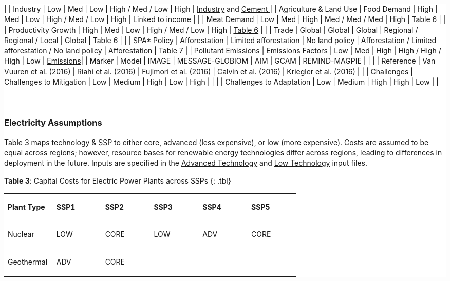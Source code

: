 | | Industry | Low | Med | Low | High / Med / Low | High | <a href="https://github.com/JGCRI/gcam-core/blob/master/input/gcamdata/R/zchunk_L232.industry.R">Industry</a> and <a href="https://github.com/JGCRI/gcam-core/blob/master/input/gcamdata/R/zchunk_L2321.cement.R">Cement </a> |
| Agriculture & Land Use | Food Demand | High | Med | Low | High / Med / Low | High | Linked to income |
| | Meat Demand | Low | Med | High | Med / Med / Med | High | <a href="#table6">Table 6</a> |
| | Productivity Growth | High | Med | Low | High / Med / Low | High | <a href="#table6">Table 6</a> |
| | Trade | Global | Global | Global | Regional / Regional / Local | Global | <a href="#table6">Table 6</a> |
| |  SPA\* Policy |  Afforestation | Limited afforestation | No land policy | Afforestation / Limited afforestation / No land policy | Afforestation | <a href="#table7">Table 7</a> |
| Pollutant Emissions | Emissions Factors | Low | Med | High | High / High / High | Low | <a href="https://github.com/JGCRI/gcam-core/blob/master/input/gcamdata/R/zchunk_L251.en_ssp_nonco2.R">Emissions</a>|
| Marker | Model | IMAGE | MESSAGE-GLOBIOM | AIM | GCAM | REMIND-MAGPIE | |
|           | Reference  | Van Vuuren et al. (2016) | Riahi et al. (2016) | Fujimori et al. (2016) | Calvin et al. (2016) | Kriegler et al. (2016) | |
| Challenges | Challenges to Mitigation | Low | Medium | High | Low | High | |
|           | Challenges to Adaptation | Low | Medium | High | High | Low | |  

<br/>

### Electricity Assumptions
 
<a name="table3"></a>Table 3 maps technology & SSP to either core, advanced (less expensive), or low (more expensive). Costs are assumed to be equal across regions; however, resource bases for renewable energy technologies differ across regions, leading to differences in deployment in the future. Inputs are specified in the [Advanced Technology](https://github.com/JGCRI/gcam-core/blob/master/input/gcamdata/inst/extdata/energy/A23.globaltech_capital_adv.csv) and [Low Technology](https://github.com/JGCRI/gcam-core/blob/master/input/gcamdata/inst/extdata/energy/A23.globaltech_capital_low.csv) input files.

**Table 3**: Capital Costs for Electric Power Plants across SSPs
{: .tbl}

<table style="width:100%;">
<colgroup>
<col style="width: 16%" />
<col style="width: 16%" />
<col style="width: 16%" />
<col style="width: 16%" />
<col style="width: 16%" />
<col style="width: 16%" />
</colgroup>
<tbody>
<tr class="odd">
<td><p><strong>Plant Type</strong></p></td>
<td><p><strong>SSP1</strong></p></td>
<td><p><strong>SSP2</strong></p></td>
<td><p><strong>SSP3</strong></p></td>
<td><p><strong>SSP4</strong></p></td>
<td><p><strong>SSP5</strong></p></td>
</tr>
<tr class="even">
<td><p>Nuclear</p></td>
<td><p>LOW</p></td>
<td><p>CORE</p></td>
<td><p>LOW</p></td>
<td><p>ADV</p></td>
<td><p>CORE</p></td>
</tr>
<tr class="odd">
<td><p>Geothermal</p></td>
<td><p>ADV</p></td>
<td><p>CORE</p></td>